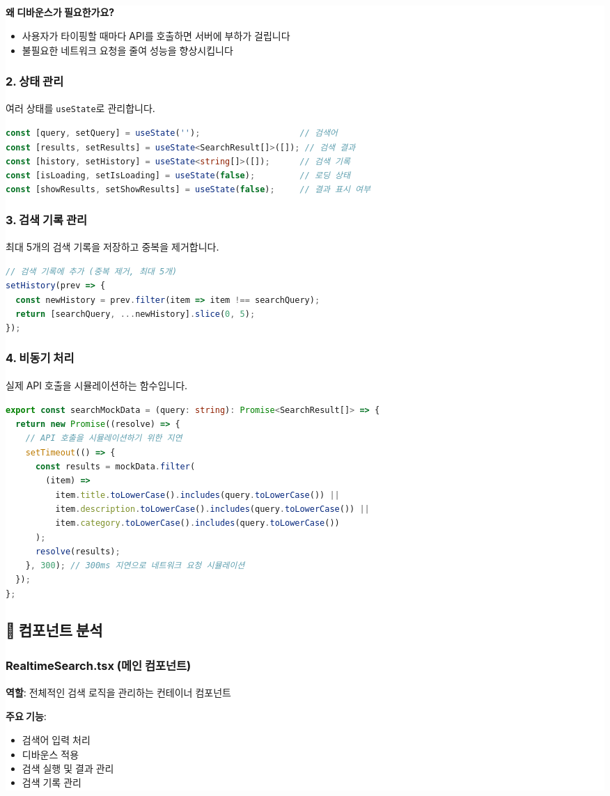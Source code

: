 **왜 디바운스가 필요한가요?**
- 사용자가 타이핑할 때마다 API를 호출하면 서버에 부하가 걸립니다
- 불필요한 네트워크 요청을 줄여 성능을 향상시킵니다

### 2. 상태 관리
여러 상태를 `useState`로 관리합니다.

```typescript
const [query, setQuery] = useState('');                    // 검색어
const [results, setResults] = useState<SearchResult[]>([]); // 검색 결과
const [history, setHistory] = useState<string[]>([]);      // 검색 기록
const [isLoading, setIsLoading] = useState(false);         // 로딩 상태
const [showResults, setShowResults] = useState(false);     // 결과 표시 여부
```

### 3. 검색 기록 관리
최대 5개의 검색 기록을 저장하고 중복을 제거합니다.

```typescript
// 검색 기록에 추가 (중복 제거, 최대 5개)
setHistory(prev => {
  const newHistory = prev.filter(item => item !== searchQuery);
  return [searchQuery, ...newHistory].slice(0, 5);
});
```

### 4. 비동기 처리
실제 API 호출을 시뮬레이션하는 함수입니다.

```typescript
export const searchMockData = (query: string): Promise<SearchResult[]> => {
  return new Promise((resolve) => {
    // API 호출을 시뮬레이션하기 위한 지연
    setTimeout(() => {
      const results = mockData.filter(
        (item) =>
          item.title.toLowerCase().includes(query.toLowerCase()) ||
          item.description.toLowerCase().includes(query.toLowerCase()) ||
          item.category.toLowerCase().includes(query.toLowerCase())
      );
      resolve(results);
    }, 300); // 300ms 지연으로 네트워크 요청 시뮬레이션
  });
};
```

## 🧩 컴포넌트 분석

### RealtimeSearch.tsx (메인 컴포넌트)
**역할**: 전체적인 검색 로직을 관리하는 컨테이너 컴포넌트

**주요 기능**:
- 검색어 입력 처리
- 디바운스 적용
- 검색 실행 및 결과 관리
- 검색 기록 관리
